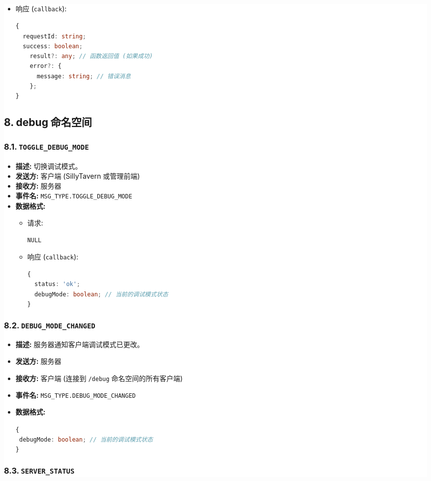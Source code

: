   * 响应 (`callback`):

    ```typescript
    {
      requestId: string;
      success: boolean;
        result?: any; // 函数返回值 (如果成功)
        error?: {
          message: string; // 错误消息
        };
    }
    ```

## 8. debug 命名空间

### 8.1. `TOGGLE_DEBUG_MODE`

* **描述:**  切换调试模式。
* **发送方:**  客户端 (SillyTavern 或管理前端)
* **接收方:**  服务器
* **事件名:** `MSG_TYPE.TOGGLE_DEBUG_MODE`
* **数据格式:**
  * 请求:

      ```typescript
      NULL
      ```

  * 响应 (`callback`):

      ```typescript
      {
        status: 'ok';
        debugMode: boolean; // 当前的调试模式状态
      }
      ```

### 8.2. `DEBUG_MODE_CHANGED`

* **描述:**  服务器通知客户端调试模式已更改。
* **发送方:**  服务器
* **接收方:**  客户端 (连接到 `/debug` 命名空间的所有客户端)
* **事件名:** `MSG_TYPE.DEBUG_MODE_CHANGED`
* **数据格式:**

    ```typescript
    {
     debugMode: boolean; // 当前的调试模式状态
    }
    ```

### 8.3. `SERVER_STATUS`
